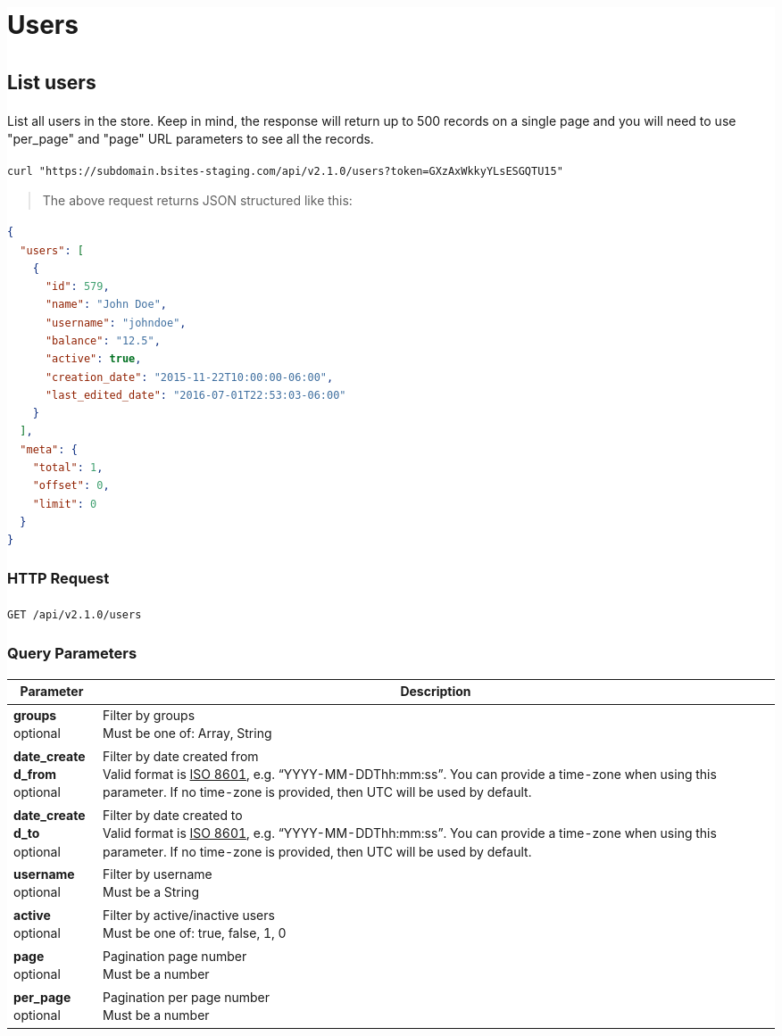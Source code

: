 #  Users

## List users

List all users in the store.
Keep in mind, the response will return up to 500 records on a single page and you will need to use "per_page" and "page" URL parameters to see all the records.

```shell
curl "https://subdomain.bsites-staging.com/api/v2.1.0/users?token=GXzAxWkkyYLsESGQTU15"
```

> The above request returns JSON structured like this:

```json
{
  "users": [
    {
      "id": 579,
      "name": "John Doe",
      "username": "johndoe",
      "balance": "12.5",
      "active": true,
      "creation_date": "2015-11-22T10:00:00-06:00",
      "last_edited_date": "2016-07-01T22:53:03-06:00"
    }
  ],
  "meta": {
    "total": 1,
    "offset": 0,
    "limit": 0
  }
}
```

### HTTP Request

`GET /api/v2.1.0/users`

### Query Parameters

Parameter | Description
--------- | -----------
<div><strong>groups </strong></div><div>optional</div> | <div>Filter by groups</div><div>Must be one of: Array, String</div>
<div><strong>date_created_from </strong></div><div> optional </div> | <div>Filter by date created from</div><div>Valid format is <a href="https://en.wikipedia.org/wiki/ISO_8601" target="_blank">ISO 8601</a>, e.g. “YYYY-MM-DDThh:mm:ss”. You can provide a time-zone when using this parameter. If no time-zone is provided, then UTC will be used by default.</div>
<div><strong>date_created_to </strong></div><div> optional </div> | <div>Filter by date created to</div><div>Valid format is <a href="https://en.wikipedia.org/wiki/ISO_8601" target="_blank">ISO 8601</a>, e.g. “YYYY-MM-DDThh:mm:ss”. You can provide a time-zone when using this parameter. If no time-zone is provided, then UTC will be used by default.</div>
<div><strong>username </strong></div><div>optional</div> | <div>Filter by username</div><div>Must be a String</div>
<div><strong>active </strong></div><div>optional</div> | <div>Filter by active/inactive users</div><div>Must be one of: true, false, 1, 0</div>
<div><strong>page </strong></div><div>optional</div> | <div>Pagination page number</div><div>Must be a number</div>
<div><strong>per_page </strong></div><div>optional</div> | <div>Pagination per page number</div><div>Must be a number</div>
